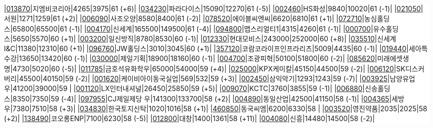 |[013870](https://finance.daum.net/quotes/A013870)|지엠비코리아|4265|3975|61 (+6)|
|[034230](https://finance.daum.net/quotes/A034230)|파라다이스|15090|12270|61 (-5)|
|[002460](https://finance.daum.net/quotes/A002460)|HS화성|9840|10020|61 (-1)|
|[021050](https://finance.daum.net/quotes/A021050)|서원|1271|1259|61 (+2)|
|[006090](https://finance.daum.net/quotes/A006090)|사조오양|8580|8400|61 (-2)|
|[078520](https://finance.daum.net/quotes/A078520)|에이블씨엔씨|6620|6810|61 (+1)|
|[072710](https://finance.daum.net/quotes/A072710)|농심홀딩스|65800|65500|61 (-1)|
|[004170](https://finance.daum.net/quotes/A004170)|신세계|165500|149500|61 (-4)|
|[094800](https://finance.daum.net/quotes/A094800)|맵스리얼티1|4315|4260|61 (-1)|
|[000700](https://finance.daum.net/quotes/A000700)|유수홀딩스|5650|5570|60 (+1)|
|[003200](https://finance.daum.net/quotes/A003200)|일신방직|8780|8530|60 (-1)|
|[012330](https://finance.daum.net/quotes/A012330)|현대모비스|243000|252000|60 (+8)|
|[035510](https://finance.daum.net/quotes/A035510)|신세계 I&C|11380|12310|60 (+1)|
|[096760](https://finance.daum.net/quotes/A096760)|JW홀딩스|3010|3045|60 (+1)|
|[357120](https://finance.daum.net/quotes/A357120)|코람코라이프인프라리츠|5009|4435|60 (-1)|
|[019440](https://finance.daum.net/quotes/A019440)|세아특수강|13650|13420|60 (-1)|
|[030000](https://finance.daum.net/quotes/A030000)|제일기획|18900|18160|60 (-1)|
|[004700](https://finance.daum.net/quotes/A004700)|조광피혁|50100|51800|60 (-2)|
|[085620](https://finance.daum.net/quotes/A085620)|미래에셋생명|4730|5020|60 (-5)|
|[011785](https://finance.daum.net/quotes/A011785)|금호석유화학우|65000|54000|59 (+4)|
|[025000](https://finance.daum.net/quotes/A025000)|KPX케미칼|45150|44500|59 (-2)|
|[006120](https://finance.daum.net/quotes/A006120)|SK디스커버리|45500|40150|59 (-2)|
|[001620](https://finance.daum.net/quotes/A001620)|케이비아이동국실업|569|532|59 (+3)|
|[002450](https://finance.daum.net/quotes/A002450)|삼익악기|1293|1243|59 (-7)|
|[003925](https://finance.daum.net/quotes/A003925)|남양유업우|41200|39000|59 |
|[001120](https://finance.daum.net/quotes/A001120)|LX인터내셔널|26450|25850|59 (+5)|
|[009070](https://finance.daum.net/quotes/A009070)|KCTC|3760|3855|59 (-1)|
|[006880](https://finance.daum.net/quotes/A006880)|신송홀딩스|8350|7350|59 (-4)|
|[097955](https://finance.daum.net/quotes/A097955)|CJ제일제당 우|141300|133700|58 (+2)|
|[004890](https://finance.daum.net/quotes/A004890)|동일산업|42500|41150|58 (-1)|
|[004365](https://finance.daum.net/quotes/A004365)|세방우|7380|7510|58 (+3)|
|[034830](https://finance.daum.net/quotes/A034830)|한국토지신탁|1020|1016|58 (+1)|
|[460850](https://finance.daum.net/quotes/A460850)|동국씨엠|6200|6330|58 |
|[003520](https://finance.daum.net/quotes/A003520)|영진약품|2035|2025|58 (+2)|
|[138490](https://finance.daum.net/quotes/A138490)|코오롱ENP|7100|6230|58 (-5)|
|[012800](https://finance.daum.net/quotes/A012800)|대창|1400|1361|58 (+11)|
|[004080](https://finance.daum.net/quotes/A004080)|신흥|14480|14500|58 (-2)|